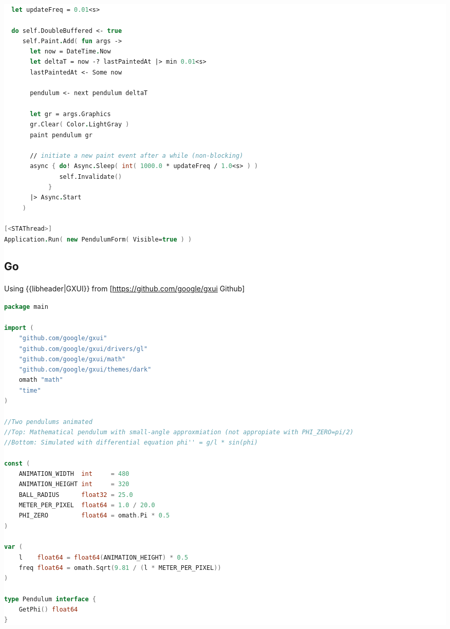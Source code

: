 ```fsharp
  let updateFreq = 0.01<s>

  do self.DoubleBuffered <- true
     self.Paint.Add( fun args ->
       let now = DateTime.Now
       let deltaT = now -? lastPaintedAt |> min 0.01<s>
       lastPaintedAt <- Some now

       pendulum <- next pendulum deltaT

       let gr = args.Graphics
       gr.Clear( Color.LightGray )
       paint pendulum gr

       // initiate a new paint event after a while (non-blocking)
       async { do! Async.Sleep( int( 1000.0 * updateFreq / 1.0<s> ) )
               self.Invalidate()
            }
       |> Async.Start
     )

[<STAThread>]
Application.Run( new PendulumForm( Visible=true ) )
```



## Go

Using {{libheader|GXUI}} from [https://github.com/google/gxui Github]

```go
package main

import (
	"github.com/google/gxui"
	"github.com/google/gxui/drivers/gl"
	"github.com/google/gxui/math"
	"github.com/google/gxui/themes/dark"
	omath "math"
	"time"
)

//Two pendulums animated
//Top: Mathematical pendulum with small-angle approxmiation (not appropiate with PHI_ZERO=pi/2)
//Bottom: Simulated with differential equation phi'' = g/l * sin(phi)

const (
	ANIMATION_WIDTH  int     = 480
	ANIMATION_HEIGHT int     = 320
	BALL_RADIUS      float32 = 25.0
	METER_PER_PIXEL  float64 = 1.0 / 20.0
	PHI_ZERO         float64 = omath.Pi * 0.5
)

var (
	l    float64 = float64(ANIMATION_HEIGHT) * 0.5
	freq float64 = omath.Sqrt(9.81 / (l * METER_PER_PIXEL))
)

type Pendulum interface {
	GetPhi() float64
}

```